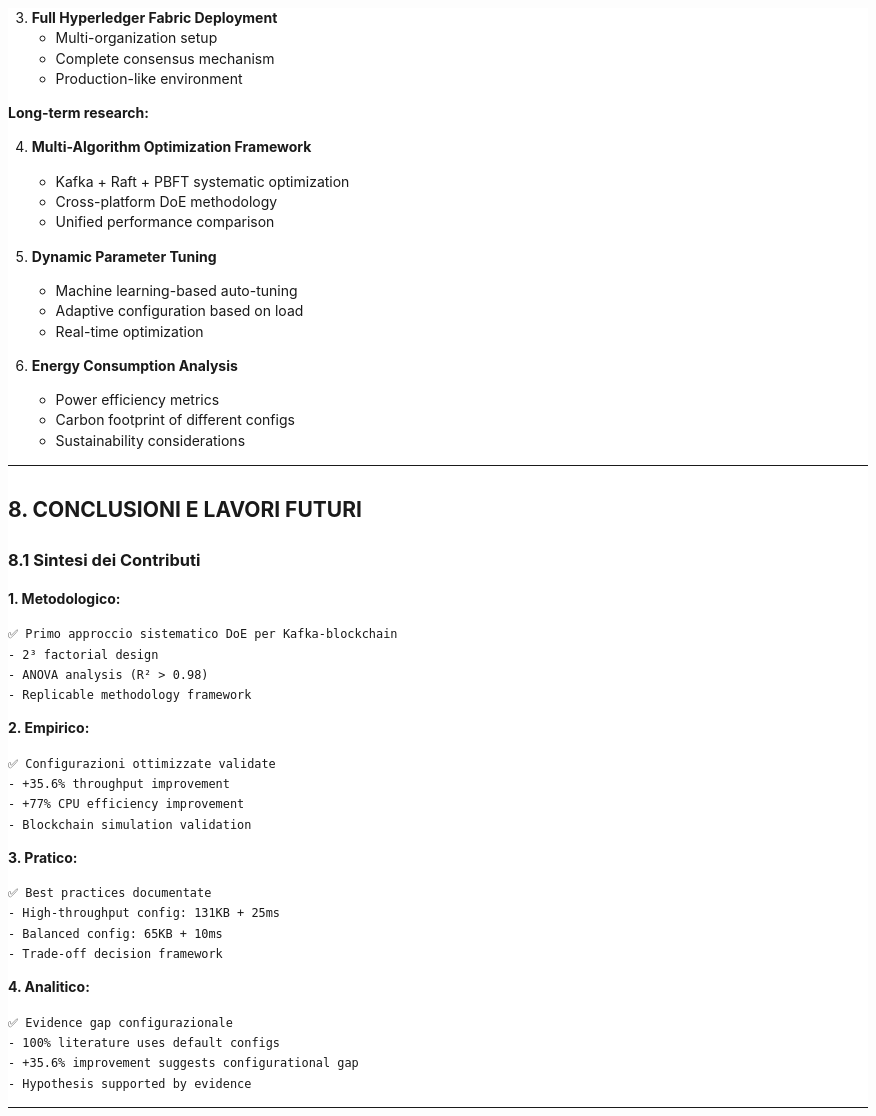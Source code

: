 3. **Full Hyperledger Fabric Deployment**
   - Multi-organization setup
   - Complete consensus mechanism
   - Production-like environment

**Long-term research:**

4. **Multi-Algorithm Optimization Framework**
   - Kafka + Raft + PBFT systematic optimization
   - Cross-platform DoE methodology
   - Unified performance comparison

5. **Dynamic Parameter Tuning**
   - Machine learning-based auto-tuning
   - Adaptive configuration based on load
   - Real-time optimization

6. **Energy Consumption Analysis**
   - Power efficiency metrics
   - Carbon footprint of different configs
   - Sustainability considerations

---

## 8. CONCLUSIONI E LAVORI FUTURI

### 8.1 Sintesi dei Contributi

**1. Metodologico:**
```
✅ Primo approccio sistematico DoE per Kafka-blockchain
- 2³ factorial design
- ANOVA analysis (R² > 0.98)
- Replicable methodology framework
```

**2. Empirico:**
```
✅ Configurazioni ottimizzate validate
- +35.6% throughput improvement
- +77% CPU efficiency improvement
- Blockchain simulation validation
```

**3. Pratico:**
```
✅ Best practices documentate
- High-throughput config: 131KB + 25ms
- Balanced config: 65KB + 10ms
- Trade-off decision framework
```

**4. Analitico:**
```
✅ Evidence gap configurazionale
- 100% literature uses default configs
- +35.6% improvement suggests configurational gap
- Hypothesis supported by evidence
```

---